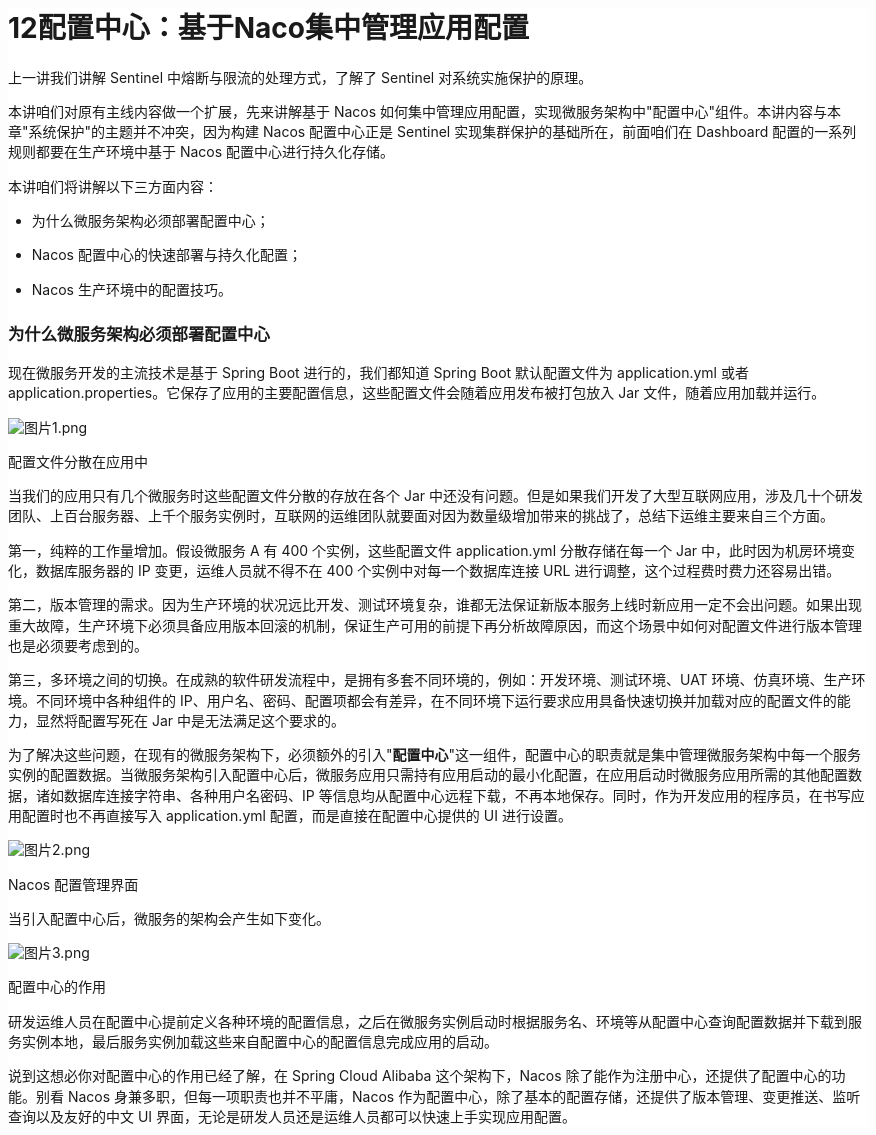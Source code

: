 # 12配置中心：基于Naco集中管理应用配置

上一讲我们讲解 Sentinel 中熔断与限流的处理方式，了解了 Sentinel 对系统实施保护的原理。

本讲咱们对原有主线内容做一个扩展，先来讲解基于 Nacos 如何集中管理应用配置，实现微服务架构中"配置中心"组件。本讲内容与本章"系统保护"的主题并不冲突，因为构建 Nacos 配置中心正是 Sentinel 实现集群保护的基础所在，前面咱们在 Dashboard 配置的一系列规则都要在生产环境中基于 Nacos 配置中心进行持久化存储。

本讲咱们将讲解以下三方面内容：

* 为什么微服务架构必须部署配置中心；

* Nacos 配置中心的快速部署与持久化配置；

* Nacos 生产环境中的配置技巧。

### 为什么微服务架构必须部署配置中心

现在微服务开发的主流技术是基于 Spring Boot 进行的，我们都知道 Spring Boot 默认配置文件为 application.yml 或者 application.properties。它保存了应用的主要配置信息，这些配置文件会随着应用发布被打包放入 Jar 文件，随着应用加载并运行。


<Image alt="图片1.png" src="https://s0.lgstatic.com/i/image6/M01/27/C3/Cgp9HWBdrryAZ2GIAAEY9T-3tXg916.png"/> 
  
配置文件分散在应用中

当我们的应用只有几个微服务时这些配置文件分散的存放在各个 Jar 中还没有问题。但是如果我们开发了大型互联网应用，涉及几十个研发团队、上百台服务器、上千个服务实例时，互联网的运维团队就要面对因为数量级增加带来的挑战了，总结下运维主要来自三个方面。

第一，纯粹的工作量增加。假设微服务 A 有 400 个实例，这些配置文件 application.yml 分散存储在每一个 Jar 中，此时因为机房环境变化，数据库服务器的 IP 变更，运维人员就不得不在 400 个实例中对每一个数据库连接 URL 进行调整，这个过程费时费力还容易出错。

第二，版本管理的需求。因为生产环境的状况远比开发、测试环境复杂，谁都无法保证新版本服务上线时新应用一定不会出问题。如果出现重大故障，生产环境下必须具备应用版本回滚的机制，保证生产可用的前提下再分析故障原因，而这个场景中如何对配置文件进行版本管理也是必须要考虑到的。

第三，多环境之间的切换。在成熟的软件研发流程中，是拥有多套不同环境的，例如：开发环境、测试环境、UAT 环境、仿真环境、生产环境。不同环境中各种组件的 IP、用户名、密码、配置项都会有差异，在不同环境下运行要求应用具备快速切换并加载对应的配置文件的能力，显然将配置写死在 Jar 中是无法满足这个要求的。

为了解决这些问题，在现有的微服务架构下，必须额外的引入"**配置中心**"这一组件，配置中心的职责就是集中管理微服务架构中每一个服务实例的配置数据。当微服务架构引入配置中心后，微服务应用只需持有应用启动的最小化配置，在应用启动时微服务应用所需的其他配置数据，诸如数据库连接字符串、各种用户名密码、IP 等信息均从配置中心远程下载，不再本地保存。同时，作为开发应用的程序员，在书写应用配置时也不再直接写入 application.yml 配置，而是直接在配置中心提供的 UI 进行设置。


<Image alt="图片2.png" src="https://s0.lgstatic.com/i/image6/M01/27/C3/Cgp9HWBdrt-AECU4AALLCkKqjI0819.png"/> 
  
Nacos 配置管理界面

当引入配置中心后，微服务的架构会产生如下变化。


<Image alt="图片3.png" src="https://s0.lgstatic.com/i/image6/M01/27/BF/CioPOWBdruiAWadOAAHfHWwn5Iw102.png"/> 
  
配置中心的作用

研发运维人员在配置中心提前定义各种环境的配置信息，之后在微服务实例启动时根据服务名、环境等从配置中心查询配置数据并下载到服务实例本地，最后服务实例加载这些来自配置中心的配置信息完成应用的启动。

说到这想必你对配置中心的作用已经了解，在 Spring Cloud Alibaba 这个架构下，Nacos 除了能作为注册中心，还提供了配置中心的功能。别看 Nacos 身兼多职，但每一项职责也并不平庸，Nacos 作为配置中心，除了基本的配置存储，还提供了版本管理、变更推送、监听查询以及友好的中文 UI 界面，无论是研发人员还是运维人员都可以快速上手实现应用配置。

